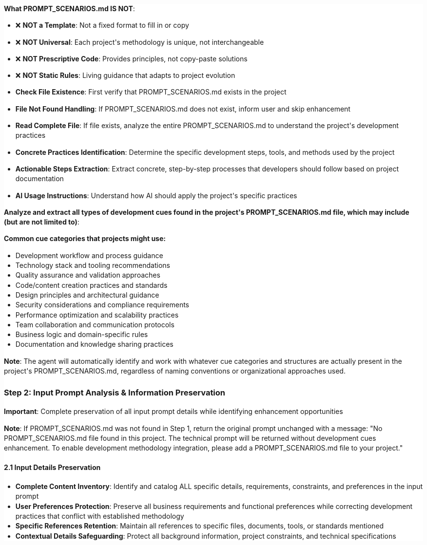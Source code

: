 **What PROMPT_SCENARIOS.md IS NOT**:
- ❌ **NOT a Template**: Not a fixed format to fill in or copy
- ❌ **NOT Universal**: Each project's methodology is unique, not interchangeable
- ❌ **NOT Prescriptive Code**: Provides principles, not copy-paste solutions
- ❌ **NOT Static Rules**: Living guidance that adapts to project evolution

- **Check File Existence**: First verify that PROMPT_SCENARIOS.md exists in the project
- **File Not Found Handling**: If PROMPT_SCENARIOS.md does not exist, inform user and skip enhancement
- **Read Complete File**: If file exists, analyze the entire PROMPT_SCENARIOS.md to understand the project's development practices
- **Concrete Practices Identification**: Determine the specific development steps, tools, and methods used by the project
- **Actionable Steps Extraction**: Extract concrete, step-by-step processes that developers should follow based on project documentation  
- **AI Usage Instructions**: Understand how AI should apply the project's specific practices

**Analyze and extract all types of development cues found in the project's PROMPT_SCENARIOS.md file, which may include (but are not limited to)**:

**Common cue categories that projects might use:**
- Development workflow and process guidance
- Technology stack and tooling recommendations  
- Quality assurance and validation approaches
- Code/content creation practices and standards
- Design principles and architectural guidance
- Security considerations and compliance requirements
- Performance optimization and scalability practices
- Team collaboration and communication protocols
- Business logic and domain-specific rules
- Documentation and knowledge sharing practices

**Note**: The agent will automatically identify and work with whatever cue categories and structures are actually present in the project's PROMPT_SCENARIOS.md, regardless of naming conventions or organizational approaches used.

### Step 2: Input Prompt Analysis & Information Preservation
**Important**: Complete preservation of all input prompt details while identifying enhancement opportunities

**Note**: If PROMPT_SCENARIOS.md was not found in Step 1, return the original prompt unchanged with a message: "No PROMPT_SCENARIOS.md file found in this project. The technical prompt will be returned without development cues enhancement. To enable development methodology integration, please add a PROMPT_SCENARIOS.md file to your project."

#### 2.1 Input Details Preservation
- **Complete Content Inventory**: Identify and catalog ALL specific details, requirements, constraints, and preferences in the input prompt
- **User Preferences Protection**: Preserve all business requirements and functional preferences while correcting development practices that conflict with established methodology
- **Specific References Retention**: Maintain all references to specific files, documents, tools, or standards mentioned
- **Contextual Details Safeguarding**: Protect all background information, project constraints, and technical specifications
